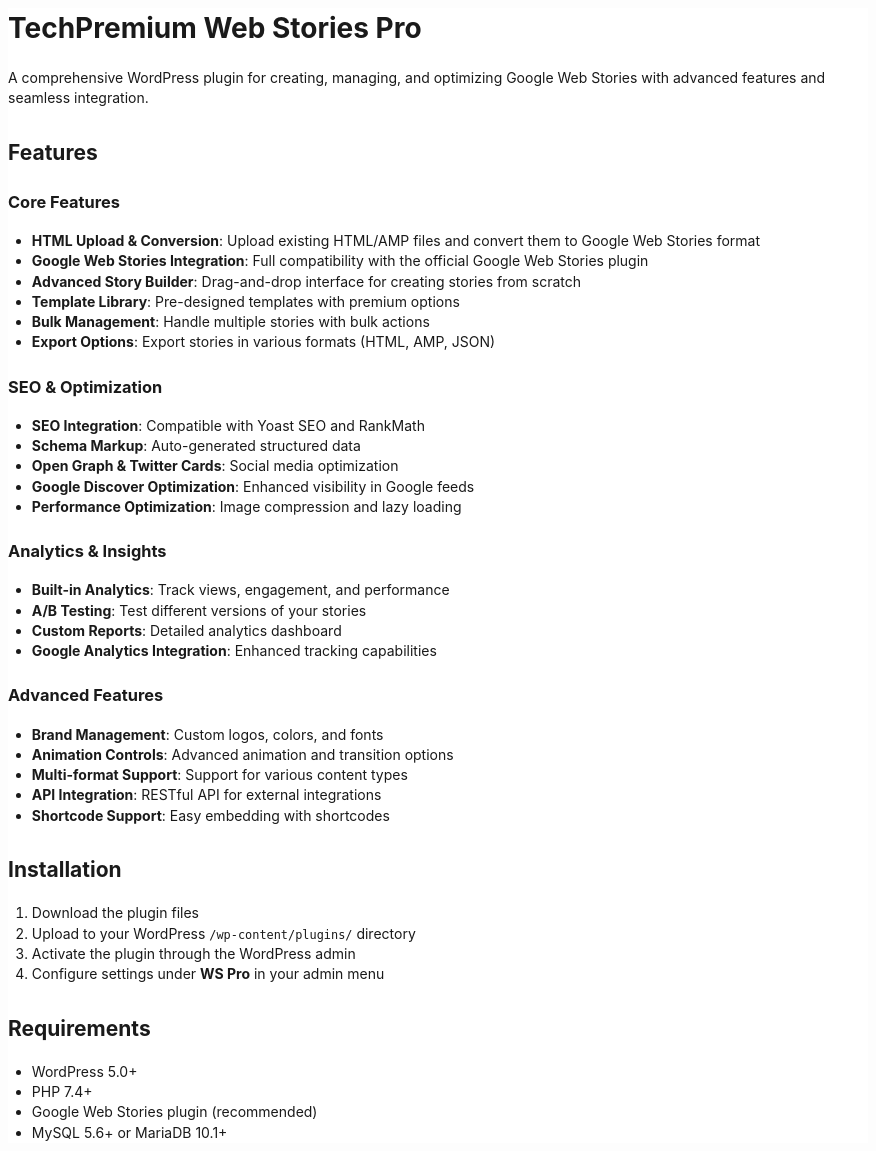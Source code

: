 # TechPremium Web Stories Pro

A comprehensive WordPress plugin for creating, managing, and optimizing Google Web Stories with advanced features and seamless integration.

## Features

### Core Features
- **HTML Upload & Conversion**: Upload existing HTML/AMP files and convert them to Google Web Stories format
- **Google Web Stories Integration**: Full compatibility with the official Google Web Stories plugin
- **Advanced Story Builder**: Drag-and-drop interface for creating stories from scratch
- **Template Library**: Pre-designed templates with premium options
- **Bulk Management**: Handle multiple stories with bulk actions
- **Export Options**: Export stories in various formats (HTML, AMP, JSON)

### SEO & Optimization
- **SEO Integration**: Compatible with Yoast SEO and RankMath
- **Schema Markup**: Auto-generated structured data
- **Open Graph & Twitter Cards**: Social media optimization
- **Google Discover Optimization**: Enhanced visibility in Google feeds
- **Performance Optimization**: Image compression and lazy loading

### Analytics & Insights
- **Built-in Analytics**: Track views, engagement, and performance
- **A/B Testing**: Test different versions of your stories
- **Custom Reports**: Detailed analytics dashboard
- **Google Analytics Integration**: Enhanced tracking capabilities

### Advanced Features
- **Brand Management**: Custom logos, colors, and fonts
- **Animation Controls**: Advanced animation and transition options
- **Multi-format Support**: Support for various content types
- **API Integration**: RESTful API for external integrations
- **Shortcode Support**: Easy embedding with shortcodes

## Installation

1. Download the plugin files
2. Upload to your WordPress `/wp-content/plugins/` directory
3. Activate the plugin through the WordPress admin
4. Configure settings under **WS Pro** in your admin menu

## Requirements

- WordPress 5.0+
- PHP 7.4+
- Google Web Stories plugin (recommended)
- MySQL 5.6+ or MariaDB 10.1+
